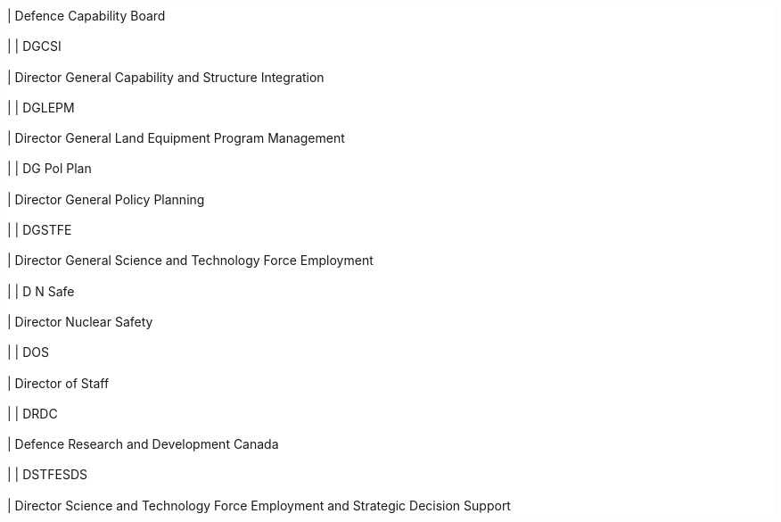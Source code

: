  | Defence Capability Board

 |
| DGCSI

 | Director General Capability and Structure Integration

 |
| DGLEPM

 | Director General Land Equipment Program Management

 |
| DG Pol Plan

 | Director General Policy Planning

 |
| DGSTFE

 | Director General Science and Technology Force Employment

 |
| D N Safe

 | Director Nuclear Safety

 |
| DOS

 | Director of Staff

 |
| DRDC

 | Defence Research and Development Canada

 |
| DSTFESDS

 | Director Science and Technology Force Employment and Strategic Decision Support
